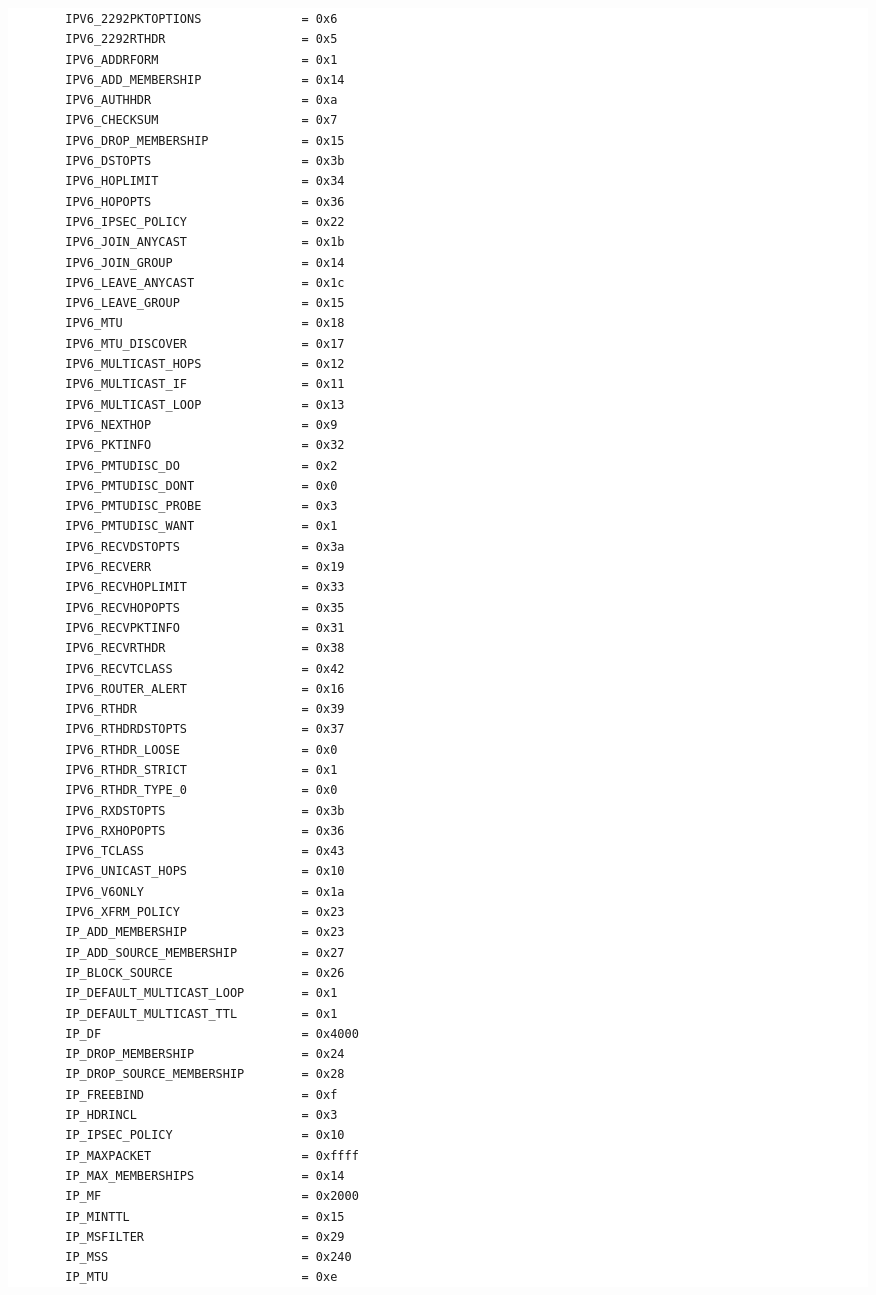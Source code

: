 ```golang
        IPV6_2292PKTOPTIONS              = 0x6
        IPV6_2292RTHDR                   = 0x5
        IPV6_ADDRFORM                    = 0x1
        IPV6_ADD_MEMBERSHIP              = 0x14
        IPV6_AUTHHDR                     = 0xa
        IPV6_CHECKSUM                    = 0x7
        IPV6_DROP_MEMBERSHIP             = 0x15
        IPV6_DSTOPTS                     = 0x3b
        IPV6_HOPLIMIT                    = 0x34
        IPV6_HOPOPTS                     = 0x36
        IPV6_IPSEC_POLICY                = 0x22
        IPV6_JOIN_ANYCAST                = 0x1b
        IPV6_JOIN_GROUP                  = 0x14
        IPV6_LEAVE_ANYCAST               = 0x1c
        IPV6_LEAVE_GROUP                 = 0x15
        IPV6_MTU                         = 0x18
        IPV6_MTU_DISCOVER                = 0x17
        IPV6_MULTICAST_HOPS              = 0x12
        IPV6_MULTICAST_IF                = 0x11
        IPV6_MULTICAST_LOOP              = 0x13
        IPV6_NEXTHOP                     = 0x9
        IPV6_PKTINFO                     = 0x32
        IPV6_PMTUDISC_DO                 = 0x2
        IPV6_PMTUDISC_DONT               = 0x0
        IPV6_PMTUDISC_PROBE              = 0x3
        IPV6_PMTUDISC_WANT               = 0x1
        IPV6_RECVDSTOPTS                 = 0x3a
        IPV6_RECVERR                     = 0x19
        IPV6_RECVHOPLIMIT                = 0x33
        IPV6_RECVHOPOPTS                 = 0x35
        IPV6_RECVPKTINFO                 = 0x31
        IPV6_RECVRTHDR                   = 0x38
        IPV6_RECVTCLASS                  = 0x42
        IPV6_ROUTER_ALERT                = 0x16
        IPV6_RTHDR                       = 0x39
        IPV6_RTHDRDSTOPTS                = 0x37
        IPV6_RTHDR_LOOSE                 = 0x0
        IPV6_RTHDR_STRICT                = 0x1
        IPV6_RTHDR_TYPE_0                = 0x0
        IPV6_RXDSTOPTS                   = 0x3b
        IPV6_RXHOPOPTS                   = 0x36
        IPV6_TCLASS                      = 0x43
        IPV6_UNICAST_HOPS                = 0x10
        IPV6_V6ONLY                      = 0x1a
        IPV6_XFRM_POLICY                 = 0x23
        IP_ADD_MEMBERSHIP                = 0x23
        IP_ADD_SOURCE_MEMBERSHIP         = 0x27
        IP_BLOCK_SOURCE                  = 0x26
        IP_DEFAULT_MULTICAST_LOOP        = 0x1
        IP_DEFAULT_MULTICAST_TTL         = 0x1
        IP_DF                            = 0x4000
        IP_DROP_MEMBERSHIP               = 0x24
        IP_DROP_SOURCE_MEMBERSHIP        = 0x28
        IP_FREEBIND                      = 0xf
        IP_HDRINCL                       = 0x3
        IP_IPSEC_POLICY                  = 0x10
        IP_MAXPACKET                     = 0xffff
        IP_MAX_MEMBERSHIPS               = 0x14
        IP_MF                            = 0x2000
        IP_MINTTL                        = 0x15
        IP_MSFILTER                      = 0x29
        IP_MSS                           = 0x240
        IP_MTU                           = 0xe
```
